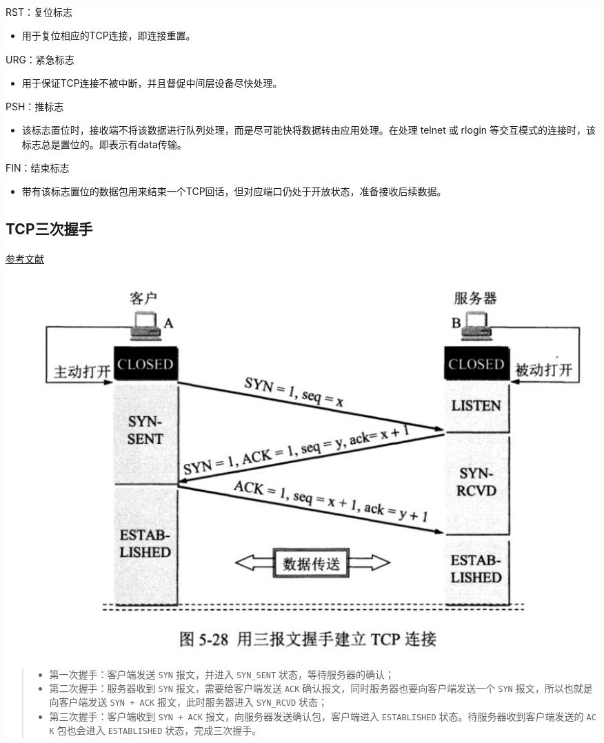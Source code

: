 RST：复位标志

* 用于复位相应的TCP连接，即连接重置。

URG：紧急标志

* 用于保证TCP连接不被中断，并且督促中间层设备尽快处理。

PSH：推标志

* 该标志置位时，接收端不将该数据进行队列处理，而是尽可能快将数据转由应用处理。在处理 telnet 或 rlogin 等交互模式的连接时，该标志总是置位的。即表示有data传输。

FIN：结束标志

* 带有该标志置位的数据包用来结束一个TCP回话，但对应端口仍处于开放状态，准备接收后续数据。

## TCP三次握手

[参考文献](https://www.eet-china.com/mp/a44399.html)

![image.png](assets/image-20220223184342-cxnyu9w.png)

> * 第一次握手：客户端发送 `SYN` 报文，并进入 `SYN_SENT` 状态，等待服务器的确认；
> * 第二次握手：服务器收到 `SYN` 报文，需要给客户端发送 `ACK` 确认报文，同时服务器也要向客户端发送一个 `SYN` 报文，所以也就是向客户端发送 `SYN + ACK` 报文，此时服务器进入 `SYN_RCVD` 状态；
> * 第三次握手：客户端收到 `SYN + ACK` 报文，向服务器发送确认包，客户端进入 `ESTABLISHED` 状态。待服务器收到客户端发送的 `ACK` 包也会进入 `ESTABLISHED` 状态，完成三次握手。
>
